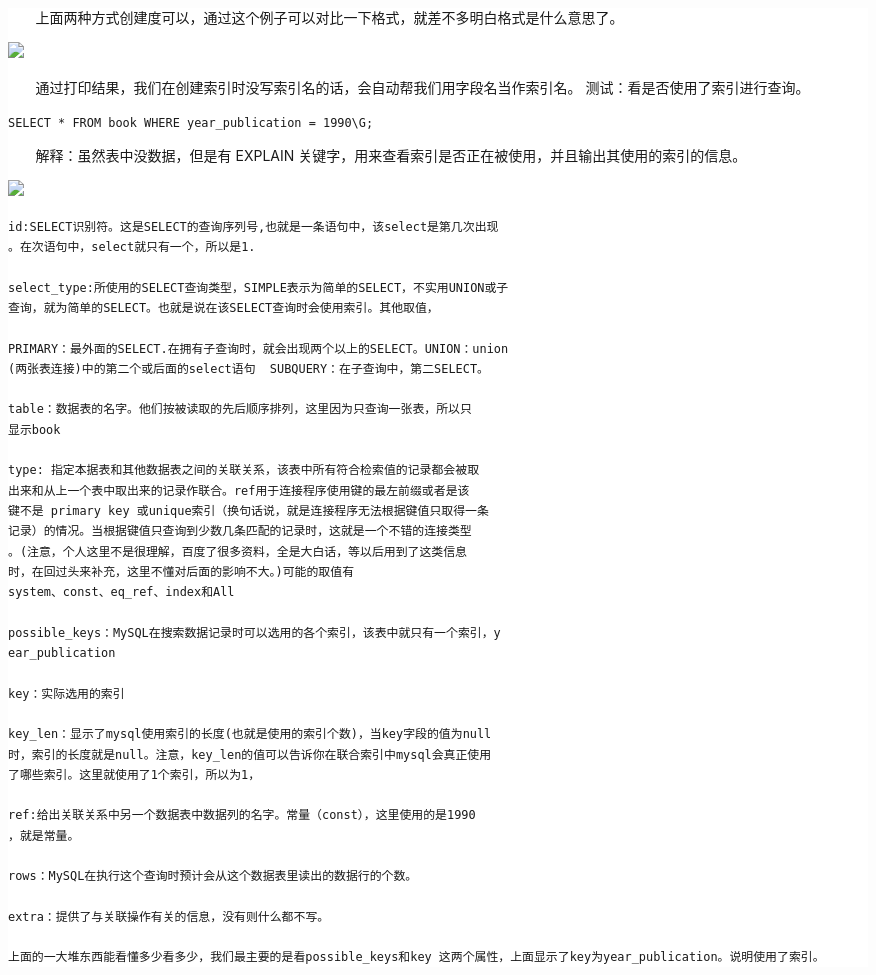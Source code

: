        上面两种方式创建度可以，通过这个例子可以对比一下格式，就差不多明白格式是什么意思了。

![](https://user-gold-cdn.xitu.io/2018/9/22/1660059ea7ecbc8a?imageView2/0/w/1280/h/960/format/webp/ignore-error/1)

       通过打印结果，我们在创建索引时没写索引名的话，会自动帮我们用字段名当作索引名。 测试：看是否使用了索引进行查询。

```
SELECT * FROM book WHERE year_publication = 1990\G;

```

       解释：虽然表中没数据，但是有 EXPLAIN 关键字，用来查看索引是否正在被使用，并且输出其使用的索引的信息。

![](https://user-gold-cdn.xitu.io/2018/9/22/166005bf70915ffe?imageView2/0/w/1280/h/960/format/webp/ignore-error/1)

```
id:SELECT识别符。这是SELECT的查询序列号,也就是一条语句中，该select是第几次出现
。在次语句中，select就只有一个，所以是1.

select_type:所使用的SELECT查询类型，SIMPLE表示为简单的SELECT，不实用UNION或子
查询，就为简单的SELECT。也就是说在该SELECT查询时会使用索引。其他取值，

PRIMARY：最外面的SELECT.在拥有子查询时，就会出现两个以上的SELECT。UNION：union
(两张表连接)中的第二个或后面的select语句  SUBQUERY：在子查询中，第二SELECT。

table：数据表的名字。他们按被读取的先后顺序排列，这里因为只查询一张表，所以只
显示book

type: 指定本据表和其他数据表之间的关联关系，该表中所有符合检索值的记录都会被取
出来和从上一个表中取出来的记录作联合。ref用于连接程序使用键的最左前缀或者是该
键不是 primary key 或unique索引（换句话说，就是连接程序无法根据键值只取得一条
记录）的情况。当根据键值只查询到少数几条匹配的记录时，这就是一个不错的连接类型
。(注意，个人这里不是很理解，百度了很多资料，全是大白话，等以后用到了这类信息
时，在回过头来补充，这里不懂对后面的影响不大。)可能的取值有
system、const、eq_ref、index和All

possible_keys：MySQL在搜索数据记录时可以选用的各个索引，该表中就只有一个索引，y
ear_publication

key：实际选用的索引

key_len：显示了mysql使用索引的长度(也就是使用的索引个数)，当key字段的值为null
时，索引的长度就是null。注意，key_len的值可以告诉你在联合索引中mysql会真正使用
了哪些索引。这里就使用了1个索引，所以为1，

ref:给出关联关系中另一个数据表中数据列的名字。常量（const），这里使用的是1990
，就是常量。

rows：MySQL在执行这个查询时预计会从这个数据表里读出的数据行的个数。

extra：提供了与关联操作有关的信息，没有则什么都不写。

上面的一大堆东西能看懂多少看多少，我们最主要的是看possible_keys和key 这两个属性，上面显示了key为year_publication。说明使用了索引。

```
